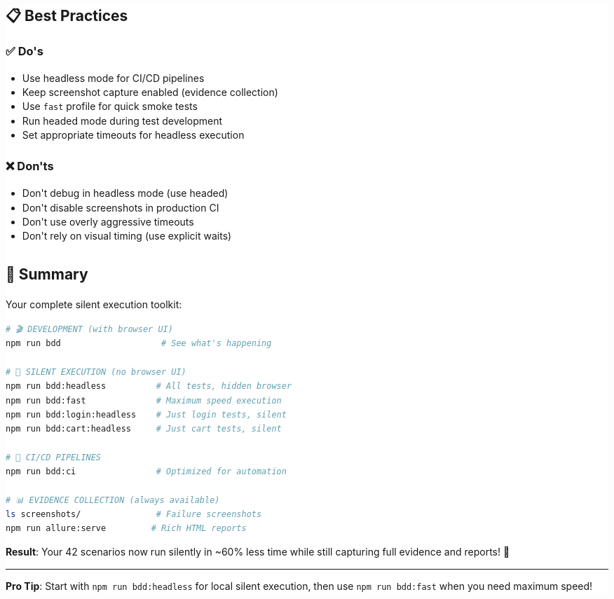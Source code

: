## 📋 Best Practices

### ✅ Do's
- Use headless mode for CI/CD pipelines
- Keep screenshot capture enabled (evidence collection)
- Use `fast` profile for quick smoke tests
- Run headed mode during test development
- Set appropriate timeouts for headless execution

### ❌ Don'ts  
- Don't debug in headless mode (use headed)
- Don't disable screenshots in production CI
- Don't use overly aggressive timeouts
- Don't rely on visual timing (use explicit waits)

## 🎯 Summary

Your complete silent execution toolkit:

```bash
# 🎬 DEVELOPMENT (with browser UI)
npm run bdd                    # See what's happening

# 🤫 SILENT EXECUTION (no browser UI)  
npm run bdd:headless          # All tests, hidden browser
npm run bdd:fast              # Maximum speed execution
npm run bdd:login:headless    # Just login tests, silent
npm run bdd:cart:headless     # Just cart tests, silent

# 🚀 CI/CD PIPELINES
npm run bdd:ci                # Optimized for automation

# 📊 EVIDENCE COLLECTION (always available)
ls screenshots/               # Failure screenshots
npm run allure:serve         # Rich HTML reports
```

**Result**: Your 42 scenarios now run silently in ~60% less time while still capturing full evidence and reports! 🎉

---

**Pro Tip**: Start with `npm run bdd:headless` for local silent execution, then use `npm run bdd:fast` when you need maximum speed! 